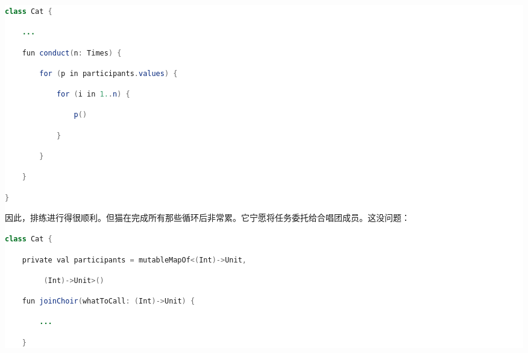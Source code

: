 ```java
class Cat { 
```

```java
    ... 
```

```java
    fun conduct(n: Times) { 
```

```java
        for (p in participants.values) { 
```

```java
            for (i in 1..n) { 
```

```java
                p() 
```

```java
            } 
```

```java
        } 
```

```java
    } 
```

```java
}
```

因此，排练进行得很顺利。但猫在完成所有那些循环后非常累。它宁愿将任务委托给合唱团成员。这没问题：

```java
class Cat { 
```

```java
    private val participants = mutableMapOf<(Int)->Unit, 
```

```java
         (Int)->Unit>() 
```

```java
    fun joinChoir(whatToCall: (Int)->Unit) { 
```

```java
        ... 
```

```java
    } 
```

